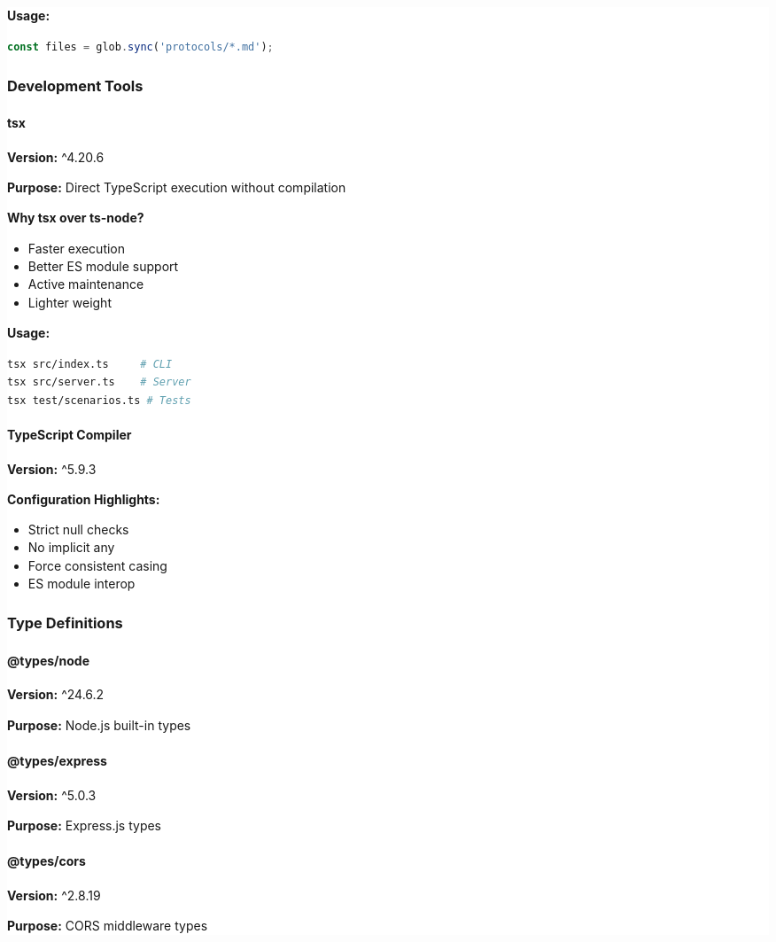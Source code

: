 **Usage:**

```typescript
const files = glob.sync('protocols/*.md');
```

### Development Tools

#### tsx

**Version:** ^4.20.6

**Purpose:** Direct TypeScript execution without compilation

**Why tsx over ts-node?**

- Faster execution
- Better ES module support
- Active maintenance
- Lighter weight

**Usage:**

```bash
tsx src/index.ts     # CLI
tsx src/server.ts    # Server
tsx test/scenarios.ts # Tests
```

#### TypeScript Compiler

**Version:** ^5.9.3

**Configuration Highlights:**

- Strict null checks
- No implicit any
- Force consistent casing
- ES module interop

### Type Definitions

#### @types/node

**Version:** ^24.6.2

**Purpose:** Node.js built-in types

#### @types/express

**Version:** ^5.0.3

**Purpose:** Express.js types

#### @types/cors

**Version:** ^2.8.19

**Purpose:** CORS middleware types
